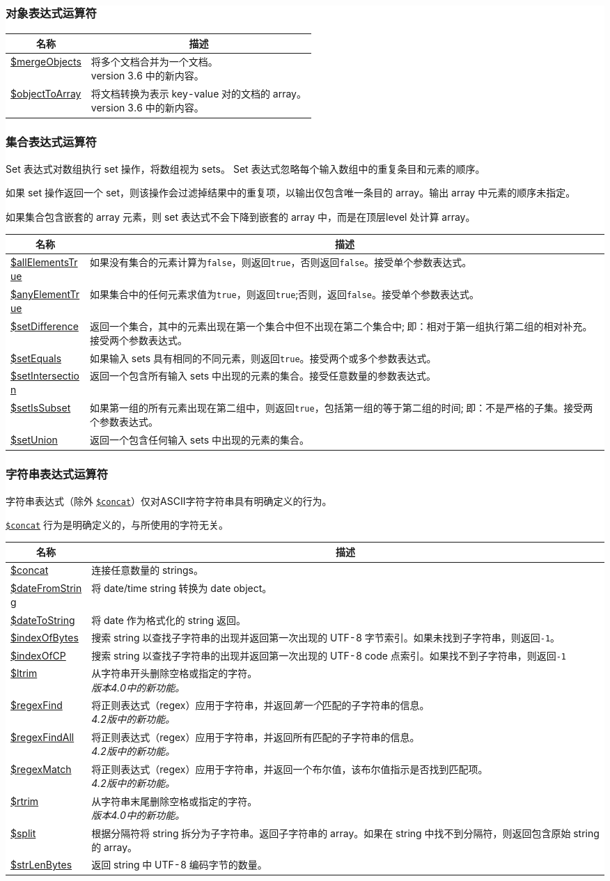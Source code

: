 []()

### <span id="object-expression-operators">对象表达式运算符</span>

| 名称               | 描述                                                         |
| ------------------ | ------------------------------------------------------------ |
| [$mergeObjects]()  | 将多个文档合并为一个文档。 <br/> version 3.6 中的新内容。    |
| [$objectToArray]() | 将文档转换为表示 key-value 对的文档的 array。 <br/> version 3.6 中的新内容。 |


[]()

### <span id="set-expression-operators">集合表达式运算符</span>

Set 表达式对数组执行 set 操作，将数组视为 sets。 Set 表达式忽略每个输入数组中的重复条目和元素的顺序。

如果 set 操作返回一个 set，则该操作会过滤掉结果中的重复项，以输出仅包含唯一条目的 array。输出 array 中元素的顺序未指定。

如果集合包含嵌套的 array 元素，则 set 表达式不会下降到嵌套的 array 中，而是在顶层level 处计算 array。

| 名称                 | 描述                                                         |
| -------------------- | ------------------------------------------------------------ |
| [$allElementsTrue]() | 如果没有集合的元素计算为`false`，则返回`true`，否则返回`false`。接受单个参数表达式。 |
| [$anyElementTrue]()  | 如果集合中的任何元素求值为`true`，则返回`true`;否则，返回`false`。接受单个参数表达式。 |
| [$setDifference]()   | 返回一个集合，其中的元素出现在第一个集合中但不出现在第二个集合中; 即：相对于第一组执行第二组的相对补充。接受两个参数表达式。 |
| [$setEquals]()       | 如果输入 sets 具有相同的不同元素，则返回`true`。接受两个或多个参数表达式。 |
| [$setIntersection]() | 返回一个包含所有输入 sets 中出现的元素的集合。接受任意数量的参数表达式。 |
| [$setIsSubset]()     | 如果第一组的所有元素出现在第二组中，则返回`true`，包括第一组的等于第二组的时间; 即：不是严格的子集。接受两个参数表达式。 |
| [$setUnion]()        | 返回一个包含任何输入 sets 中出现的元素的集合。               |


[]()

### <span id="string-expression-operators">字符串表达式运算符</span>

字符串表达式（除外 [`$concat`](reference-operator-aggregation-concat.html#exp._S_concat)）仅对ASCII字符字符串具有明确定义的行为。

[`$concat`](reference-operator-aggregation-concat.html#exp._S_concat) 行为是明确定义的，与所使用的字符无关。

| 名称                | 描述                                                         |
| ------------------- | ------------------------------------------------------------ |
| [$concat]()         | 连接任意数量的 strings。                                     |
| [$dateFromString]() | 将 date/time string 转换为 date object。                     |
| [$dateToString]()   | 将 date 作为格式化的 string 返回。                           |
| [$indexOfBytes]()   | 搜索 string 以查找子字符串的出现并返回第一次出现的 UTF-8 字节索引。如果未找到子字符串，则返回`-1`。 |
| [$indexOfCP]()      | 搜索 string 以查找子字符串的出现并返回第一次出现的 UTF-8 code 点索引。如果找不到子字符串，则返回`-1` |
| [$ltrim]()          | 从字符串开头删除空格或指定的字符。<br />*版本4.0中的新功能。* |
| [$regexFind]()      | 将正则表达式（regex）应用于字符串，并返回*第一个*匹配的子字符串的信息。<br />*4.2版中的新功能。* |
| [$regexFindAll]()   | 将正则表达式（regex）应用于字符串，并返回所有匹配的子字符串的信息。<br />*4.2版中的新功能。* |
| [$regexMatch]()     | 将正则表达式（regex）应用于字符串，并返回一个布尔值，该布尔值指示是否找到匹配项。<br />*4.2版中的新功能。* |
| [$rtrim]()          | 从字符串末尾删除空格或指定的字符。<br />*版本4.0中的新功能。* |
| [$split]()          | 根据分隔符将 string 拆分为子字符串。返回子字符串的 array。如果在 string 中找不到分隔符，则返回包含原始 string 的 array。 |
| [$strLenBytes]()    | 返回 string 中 UTF-8 编码字节的数量。                        |